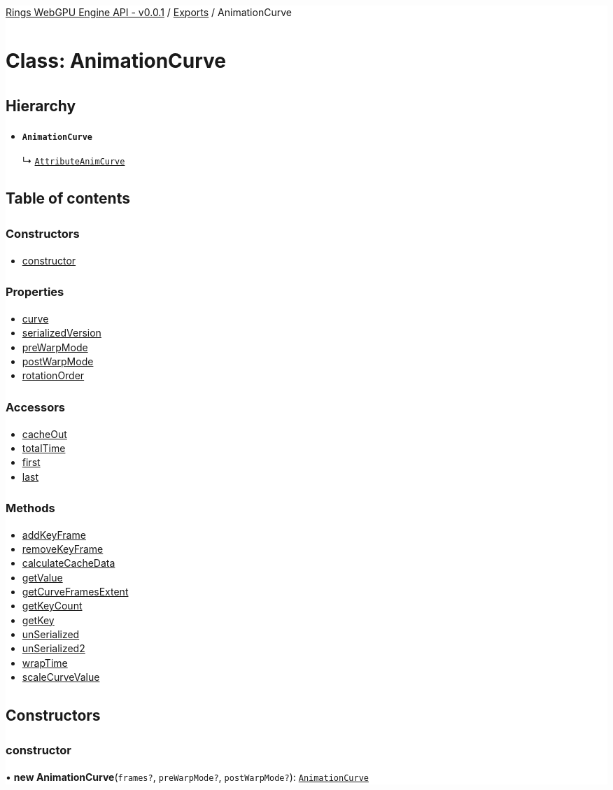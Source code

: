 [Rings WebGPU Engine API - v0.0.1](../README.md) / [Exports](../modules.md) / AnimationCurve

# Class: AnimationCurve

## Hierarchy

- **`AnimationCurve`**

  ↳ [`AttributeAnimCurve`](AttributeAnimCurve.md)

## Table of contents

### Constructors

- [constructor](AnimationCurve.md#constructor)

### Properties

- [curve](AnimationCurve.md#curve)
- [serializedVersion](AnimationCurve.md#serializedversion)
- [preWarpMode](AnimationCurve.md#prewarpmode)
- [postWarpMode](AnimationCurve.md#postwarpmode)
- [rotationOrder](AnimationCurve.md#rotationorder)

### Accessors

- [cacheOut](AnimationCurve.md#cacheout)
- [totalTime](AnimationCurve.md#totaltime)
- [first](AnimationCurve.md#first)
- [last](AnimationCurve.md#last)

### Methods

- [addKeyFrame](AnimationCurve.md#addkeyframe)
- [removeKeyFrame](AnimationCurve.md#removekeyframe)
- [calculateCacheData](AnimationCurve.md#calculatecachedata)
- [getValue](AnimationCurve.md#getvalue)
- [getCurveFramesExtent](AnimationCurve.md#getcurveframesextent)
- [getKeyCount](AnimationCurve.md#getkeycount)
- [getKey](AnimationCurve.md#getkey)
- [unSerialized](AnimationCurve.md#unserialized)
- [unSerialized2](AnimationCurve.md#unserialized2)
- [wrapTime](AnimationCurve.md#wraptime)
- [scaleCurveValue](AnimationCurve.md#scalecurvevalue)

## Constructors

### constructor

• **new AnimationCurve**(`frames?`, `preWarpMode?`, `postWarpMode?`): [`AnimationCurve`](AnimationCurve.md)

